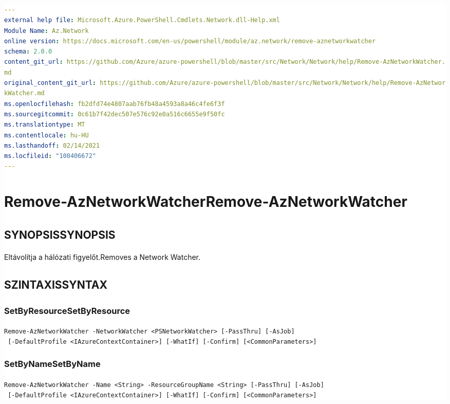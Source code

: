 ```yaml
---
external help file: Microsoft.Azure.PowerShell.Cmdlets.Network.dll-Help.xml
Module Name: Az.Network
online version: https://docs.microsoft.com/en-us/powershell/module/az.network/remove-aznetworkwatcher
schema: 2.0.0
content_git_url: https://github.com/Azure/azure-powershell/blob/master/src/Network/Network/help/Remove-AzNetworkWatcher.md
original_content_git_url: https://github.com/Azure/azure-powershell/blob/master/src/Network/Network/help/Remove-AzNetworkWatcher.md
ms.openlocfilehash: fb2dfd74e4807aab76fb48a4593a8a46c4fe6f3f
ms.sourcegitcommit: 0c61b7f42dec507e576c92e0a516c6655e9f50fc
ms.translationtype: MT
ms.contentlocale: hu-HU
ms.lasthandoff: 02/14/2021
ms.locfileid: "100406672"
---
```

# <span data-ttu-id="5434b-101">Remove-AzNetworkWatcher</span><span class="sxs-lookup"><span data-stu-id="5434b-101">Remove-AzNetworkWatcher</span></span>

## <span data-ttu-id="5434b-102">SYNOPSIS</span><span class="sxs-lookup"><span data-stu-id="5434b-102">SYNOPSIS</span></span>
<span data-ttu-id="5434b-103">Eltávolítja a hálózati figyelőt.</span><span class="sxs-lookup"><span data-stu-id="5434b-103">Removes a Network Watcher.</span></span>

## <span data-ttu-id="5434b-104">SZINTAXIS</span><span class="sxs-lookup"><span data-stu-id="5434b-104">SYNTAX</span></span>

### <span data-ttu-id="5434b-105">SetByResource</span><span class="sxs-lookup"><span data-stu-id="5434b-105">SetByResource</span></span>
```
Remove-AzNetworkWatcher -NetworkWatcher <PSNetworkWatcher> [-PassThru] [-AsJob]
 [-DefaultProfile <IAzureContextContainer>] [-WhatIf] [-Confirm] [<CommonParameters>]
```

### <span data-ttu-id="5434b-106">SetByName</span><span class="sxs-lookup"><span data-stu-id="5434b-106">SetByName</span></span>
```
Remove-AzNetworkWatcher -Name <String> -ResourceGroupName <String> [-PassThru] [-AsJob]
 [-DefaultProfile <IAzureContextContainer>] [-WhatIf] [-Confirm] [<CommonParameters>]
```
